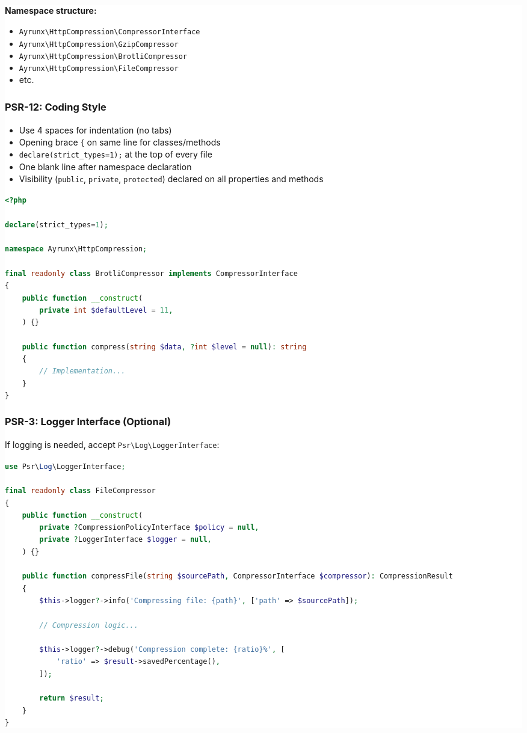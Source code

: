 **Namespace structure:**
- `Ayrunx\HttpCompression\CompressorInterface`
- `Ayrunx\HttpCompression\GzipCompressor`
- `Ayrunx\HttpCompression\BrotliCompressor`
- `Ayrunx\HttpCompression\FileCompressor`
- etc.

### PSR-12: Coding Style
- Use 4 spaces for indentation (no tabs)
- Opening brace `{` on same line for classes/methods
- `declare(strict_types=1);` at the top of every file
- One blank line after namespace declaration
- Visibility (`public`, `private`, `protected`) declared on all properties and methods

```php
<?php

declare(strict_types=1);

namespace Ayrunx\HttpCompression;

final readonly class BrotliCompressor implements CompressorInterface
{
    public function __construct(
        private int $defaultLevel = 11,
    ) {}
    
    public function compress(string $data, ?int $level = null): string
    {
        // Implementation...
    }
}
```

### PSR-3: Logger Interface (Optional)
If logging is needed, accept `Psr\Log\LoggerInterface`:

```php
use Psr\Log\LoggerInterface;

final readonly class FileCompressor
{
    public function __construct(
        private ?CompressionPolicyInterface $policy = null,
        private ?LoggerInterface $logger = null,
    ) {}
    
    public function compressFile(string $sourcePath, CompressorInterface $compressor): CompressionResult
    {
        $this->logger?->info('Compressing file: {path}', ['path' => $sourcePath]);
        
        // Compression logic...
        
        $this->logger?->debug('Compression complete: {ratio}%', [
            'ratio' => $result->savedPercentage(),
        ]);
        
        return $result;
    }
}
```

